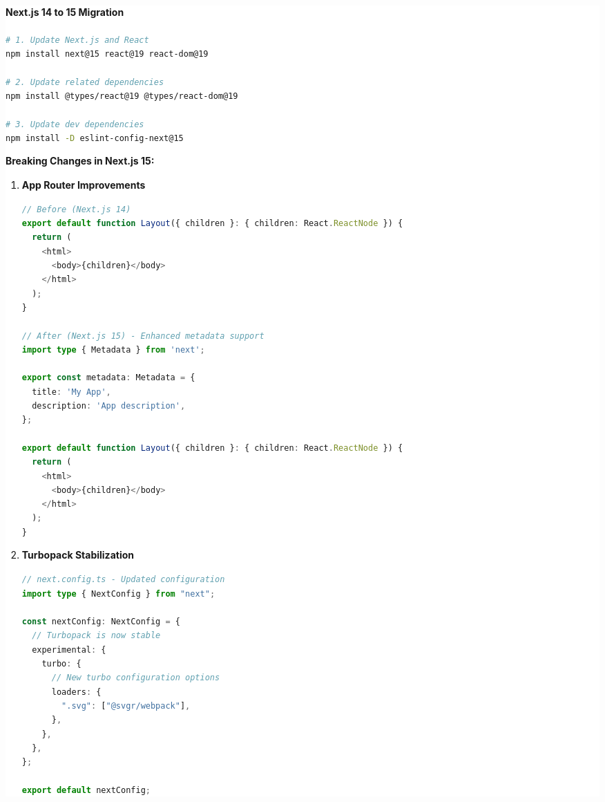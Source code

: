 #### Next.js 14 to 15 Migration

```bash
# 1. Update Next.js and React
npm install next@15 react@19 react-dom@19

# 2. Update related dependencies
npm install @types/react@19 @types/react-dom@19

# 3. Update dev dependencies
npm install -D eslint-config-next@15
```

**Breaking Changes in Next.js 15:**

1. **App Router Improvements**

   ```typescript
   // Before (Next.js 14)
   export default function Layout({ children }: { children: React.ReactNode }) {
     return (
       <html>
         <body>{children}</body>
       </html>
     );
   }

   // After (Next.js 15) - Enhanced metadata support
   import type { Metadata } from 'next';

   export const metadata: Metadata = {
     title: 'My App',
     description: 'App description',
   };

   export default function Layout({ children }: { children: React.ReactNode }) {
     return (
       <html>
         <body>{children}</body>
       </html>
     );
   }
   ```

2. **Turbopack Stabilization**

   ```typescript
   // next.config.ts - Updated configuration
   import type { NextConfig } from "next";

   const nextConfig: NextConfig = {
     // Turbopack is now stable
     experimental: {
       turbo: {
         // New turbo configuration options
         loaders: {
           ".svg": ["@svgr/webpack"],
         },
       },
     },
   };

   export default nextConfig;
   ```
